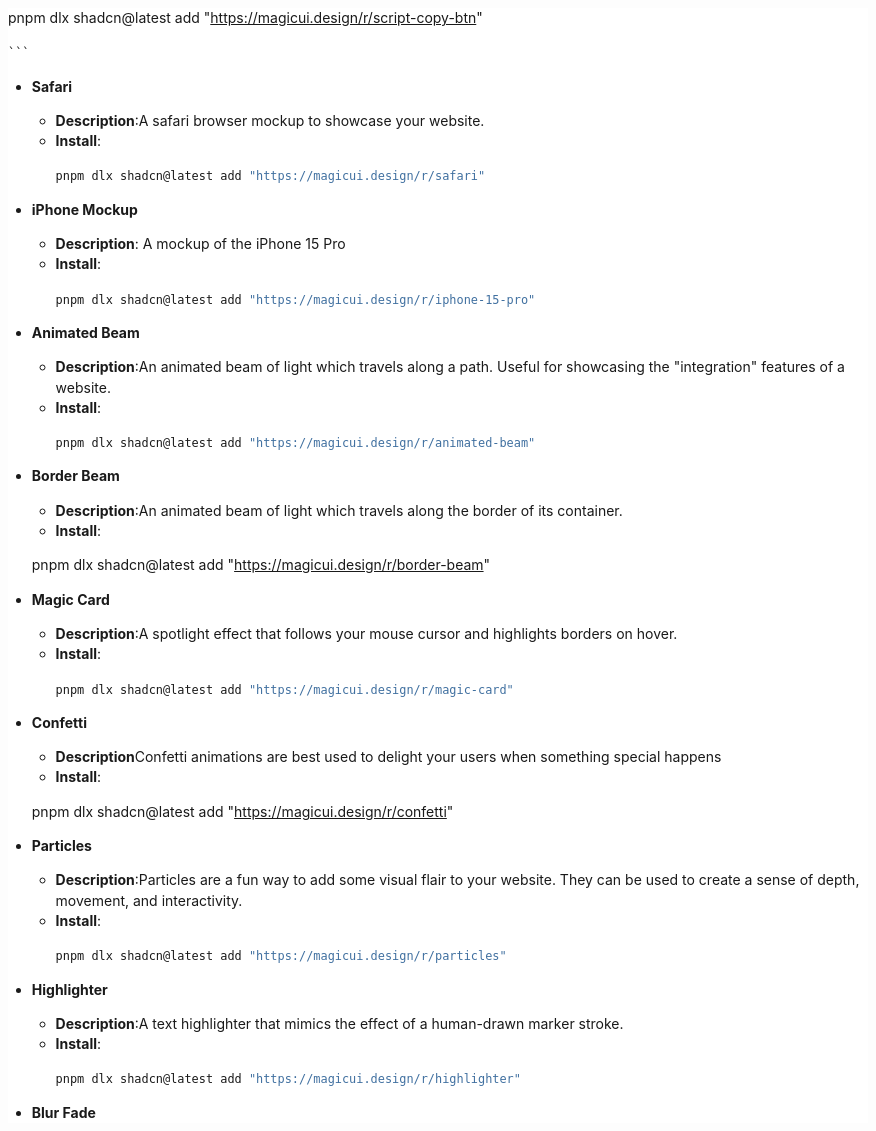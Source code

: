   pnpm dlx shadcn@latest add "https://magicui.design/r/script-copy-btn"

    ```
- **Safari**
  - **Description**:A safari browser mockup to showcase your website.
  - **Install**:
    ```bash
    pnpm dlx shadcn@latest add "https://magicui.design/r/safari"

    ```
- **iPhone Mockup**
  - **Description**: A mockup of the iPhone 15 Pro
  - **Install**:
    ```bash
    pnpm dlx shadcn@latest add "https://magicui.design/r/iphone-15-pro"
    ```

- **Animated Beam**
  - **Description**:An animated beam of light which travels along a path. Useful for showcasing the "integration" features of a website.
  - **Install**:
    ```bash
    pnpm dlx shadcn@latest add "https://magicui.design/r/animated-beam"
    ```

- **Border Beam**
  - **Description**:An animated beam of light which travels along the border of its container.
  - **Install**:
    ```bash
   pnpm dlx shadcn@latest add "https://magicui.design/r/border-beam"

    ```

- **Magic Card**
  - **Description**:A spotlight effect that follows your mouse cursor and highlights borders on hover.
  - **Install**:
    ```bash
    pnpm dlx shadcn@latest add "https://magicui.design/r/magic-card"

    ```

- **Confetti**
  - **Description**Confetti animations are best used to delight your users when something special happens
  - **Install**:
    ```bash
  pnpm dlx shadcn@latest add "https://magicui.design/r/confetti"
  ```

- **Particles**
  - **Description**:Particles are a fun way to add some visual flair to your website. They can be used to create a sense of depth, movement, and interactivity.
  - **Install**:
    ```bash
    pnpm dlx shadcn@latest add "https://magicui.design/r/particles"
    ```

- **Highlighter**
  - **Description**:A text highlighter that mimics the effect of a human-drawn marker stroke.
  - **Install**:
    ```bash
    pnpm dlx shadcn@latest add "https://magicui.design/r/highlighter"
    ```

- **Blur Fade**
  ```